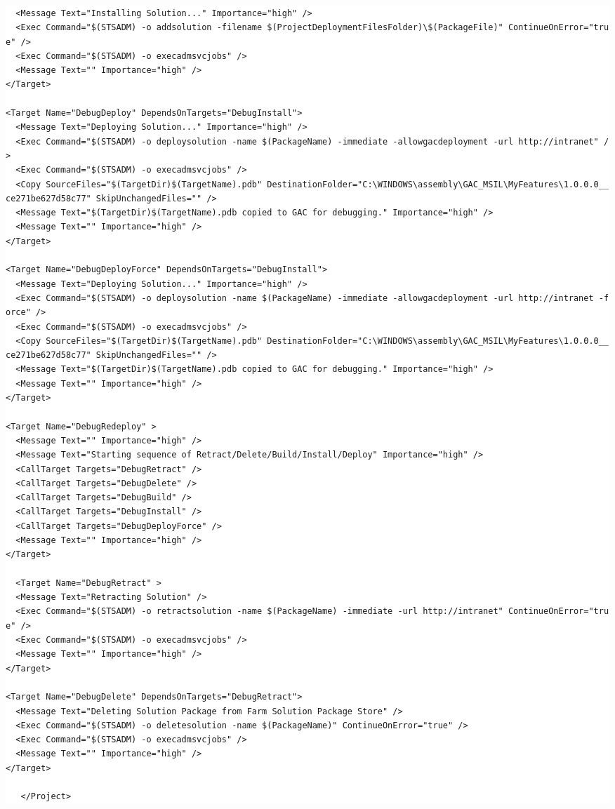 ```
  <Message Text="Installing Solution..." Importance="high" />
  <Exec Command="$(STSADM) -o addsolution -filename $(ProjectDeploymentFilesFolder)\$(PackageFile)" ContinueOnError="true" />
  <Exec Command="$(STSADM) -o execadmsvcjobs" />
  <Message Text="" Importance="high" />
</Target>

<Target Name="DebugDeploy" DependsOnTargets="DebugInstall">
  <Message Text="Deploying Solution..." Importance="high" />
  <Exec Command="$(STSADM) -o deploysolution -name $(PackageName) -immediate -allowgacdeployment -url http://intranet" />
  <Exec Command="$(STSADM) -o execadmsvcjobs" />
  <Copy SourceFiles="$(TargetDir)$(TargetName).pdb" DestinationFolder="C:\WINDOWS\assembly\GAC_MSIL\MyFeatures\1.0.0.0__ce271be627d58c77" SkipUnchangedFiles="" />
  <Message Text="$(TargetDir)$(TargetName).pdb copied to GAC for debugging." Importance="high" />
  <Message Text="" Importance="high" />
</Target>

<Target Name="DebugDeployForce" DependsOnTargets="DebugInstall">
  <Message Text="Deploying Solution..." Importance="high" />
  <Exec Command="$(STSADM) -o deploysolution -name $(PackageName) -immediate -allowgacdeployment -url http://intranet -force" />
  <Exec Command="$(STSADM) -o execadmsvcjobs" />
  <Copy SourceFiles="$(TargetDir)$(TargetName).pdb" DestinationFolder="C:\WINDOWS\assembly\GAC_MSIL\MyFeatures\1.0.0.0__ce271be627d58c77" SkipUnchangedFiles="" />
  <Message Text="$(TargetDir)$(TargetName).pdb copied to GAC for debugging." Importance="high" />
  <Message Text="" Importance="high" />
</Target>

<Target Name="DebugRedeploy" >
  <Message Text="" Importance="high" />
  <Message Text="Starting sequence of Retract/Delete/Build/Install/Deploy" Importance="high" />
  <CallTarget Targets="DebugRetract" />
  <CallTarget Targets="DebugDelete" />
  <CallTarget Targets="DebugBuild" />
  <CallTarget Targets="DebugInstall" />
  <CallTarget Targets="DebugDeployForce" />
  <Message Text="" Importance="high" />
</Target>      

  <Target Name="DebugRetract" >
  <Message Text="Retracting Solution" />
  <Exec Command="$(STSADM) -o retractsolution -name $(PackageName) -immediate -url http://intranet" ContinueOnError="true" />
  <Exec Command="$(STSADM) -o execadmsvcjobs" />
  <Message Text="" Importance="high" />
</Target>

<Target Name="DebugDelete" DependsOnTargets="DebugRetract">
  <Message Text="Deleting Solution Package from Farm Solution Package Store" />
  <Exec Command="$(STSADM) -o deletesolution -name $(PackageName)" ContinueOnError="true" />
  <Exec Command="$(STSADM) -o execadmsvcjobs" />
  <Message Text="" Importance="high" />
</Target>

   </Project> 
```
